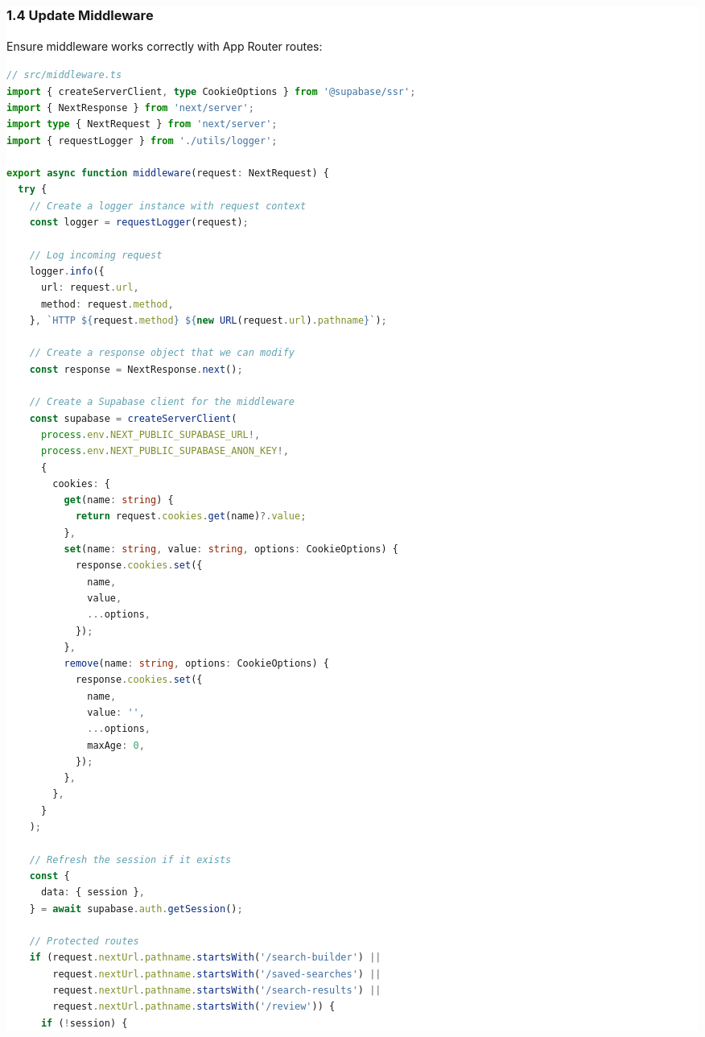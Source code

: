 ### 1.4 Update Middleware

Ensure middleware works correctly with App Router routes:

```typescript
// src/middleware.ts
import { createServerClient, type CookieOptions } from '@supabase/ssr';
import { NextResponse } from 'next/server';
import type { NextRequest } from 'next/server';
import { requestLogger } from './utils/logger';

export async function middleware(request: NextRequest) {
  try {
    // Create a logger instance with request context
    const logger = requestLogger(request);

    // Log incoming request
    logger.info({
      url: request.url,
      method: request.method,
    }, `HTTP ${request.method} ${new URL(request.url).pathname}`);

    // Create a response object that we can modify
    const response = NextResponse.next();

    // Create a Supabase client for the middleware
    const supabase = createServerClient(
      process.env.NEXT_PUBLIC_SUPABASE_URL!,
      process.env.NEXT_PUBLIC_SUPABASE_ANON_KEY!,
      {
        cookies: {
          get(name: string) {
            return request.cookies.get(name)?.value;
          },
          set(name: string, value: string, options: CookieOptions) {
            response.cookies.set({
              name,
              value,
              ...options,
            });
          },
          remove(name: string, options: CookieOptions) {
            response.cookies.set({
              name,
              value: '',
              ...options,
              maxAge: 0,
            });
          },
        },
      }
    );

    // Refresh the session if it exists
    const {
      data: { session },
    } = await supabase.auth.getSession();

    // Protected routes
    if (request.nextUrl.pathname.startsWith('/search-builder') ||
        request.nextUrl.pathname.startsWith('/saved-searches') ||
        request.nextUrl.pathname.startsWith('/search-results') ||
        request.nextUrl.pathname.startsWith('/review')) {
      if (!session) {
```